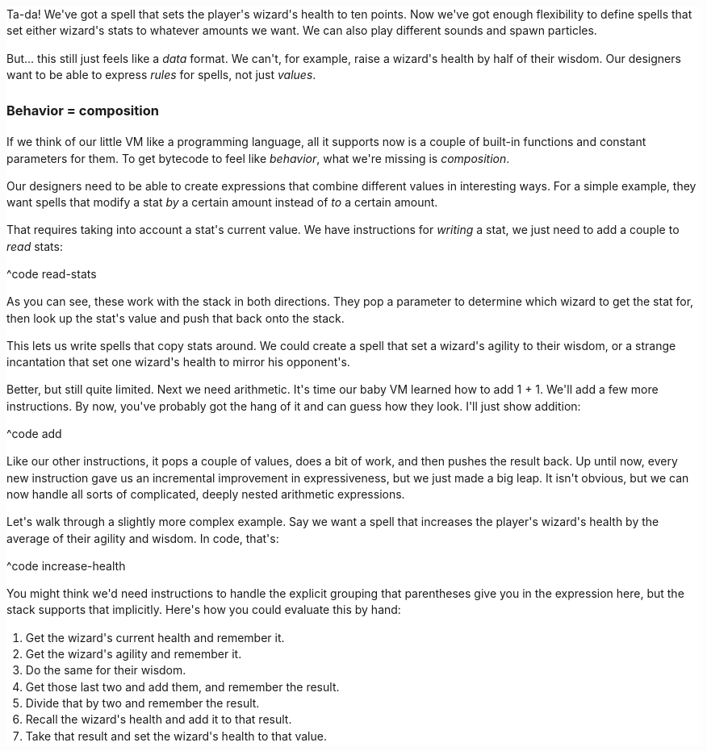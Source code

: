 Ta-da! We've got a spell that sets the player's wizard's health to ten points.
Now we've got enough flexibility to define spells that set either wizard's stats
to whatever amounts we want. We can also play different sounds and spawn
particles.

But... this still just feels like a *data* format. We can't, for example, raise
a wizard's health by half of their wisdom. Our designers want to be able to
express *rules* for spells, not just *values*.

### Behavior = composition

If we think of our little VM like a programming language, all it supports now is
a couple of built-in functions and constant parameters for them. To get bytecode
to feel like *behavior*, what we're missing is *composition*.

Our designers need to be able to create expressions that combine different
values in interesting ways. For a simple example, they want spells that modify a
stat *by* a certain amount instead of *to* a certain amount.

That requires taking into account a stat's current value. We have instructions
for *writing* a stat, we just need to add a couple to *read* stats:

^code read-stats

As you can see, these work with the stack in both directions. They pop a
parameter to determine which wizard to get the stat for, then look up the stat's
value and push that back onto the stack.

This lets us write spells that copy stats around. We could create a spell that
set a wizard's agility to their wisdom, or a strange incantation that set one
wizard's health to mirror his opponent's.

Better, but still quite limited. Next we need arithmetic. It's time our baby VM
learned how to add 1 + 1. We'll add a few more instructions. By now, you've
probably got the hang of it and can guess how they look. I'll just show
addition:

^code add

Like our other instructions, it pops a couple of values, does a bit of work, and
then pushes the result back. Up until now, every new instruction gave us an
incremental improvement in expressiveness, but we just made a big leap. It isn't
obvious, but we can now handle all sorts of complicated, deeply nested
arithmetic expressions.

Let's walk through a slightly more complex example. Say we want a spell that
increases the player's wizard's health by the average of their agility and
wisdom. In code, that's:

^code increase-health

You might think we'd need instructions to handle the explicit grouping that
parentheses give you in the expression here, but the stack supports that
implicitly. Here's how you could evaluate this by hand:

1. Get the wizard's current health and remember it.
1. Get the wizard's agility and remember it.
2. Do the same for their wisdom.
3. Get those last two and add them, and remember the result.
4. Divide that by two and remember the result.
4. Recall the wizard's health and add it to that result.
5. Take that result and set the wizard's health to that value.
